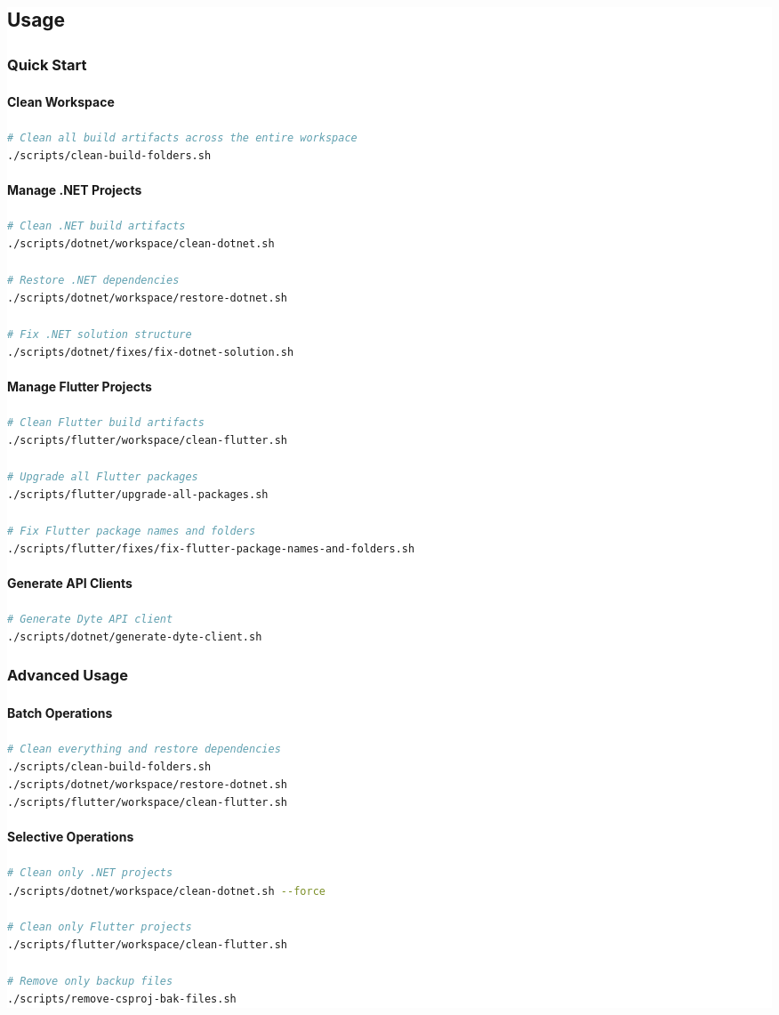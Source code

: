 ## Usage

### Quick Start

#### Clean Workspace
```bash
# Clean all build artifacts across the entire workspace
./scripts/clean-build-folders.sh
```

#### Manage .NET Projects
```bash
# Clean .NET build artifacts
./scripts/dotnet/workspace/clean-dotnet.sh

# Restore .NET dependencies
./scripts/dotnet/workspace/restore-dotnet.sh

# Fix .NET solution structure
./scripts/dotnet/fixes/fix-dotnet-solution.sh
```

#### Manage Flutter Projects
```bash
# Clean Flutter build artifacts
./scripts/flutter/workspace/clean-flutter.sh

# Upgrade all Flutter packages
./scripts/flutter/upgrade-all-packages.sh

# Fix Flutter package names and folders
./scripts/flutter/fixes/fix-flutter-package-names-and-folders.sh
```

#### Generate API Clients
```bash
# Generate Dyte API client
./scripts/dotnet/generate-dyte-client.sh
```

### Advanced Usage

#### Batch Operations
```bash
# Clean everything and restore dependencies
./scripts/clean-build-folders.sh
./scripts/dotnet/workspace/restore-dotnet.sh
./scripts/flutter/workspace/clean-flutter.sh
```

#### Selective Operations
```bash
# Clean only .NET projects
./scripts/dotnet/workspace/clean-dotnet.sh --force

# Clean only Flutter projects
./scripts/flutter/workspace/clean-flutter.sh

# Remove only backup files
./scripts/remove-csproj-bak-files.sh
```
